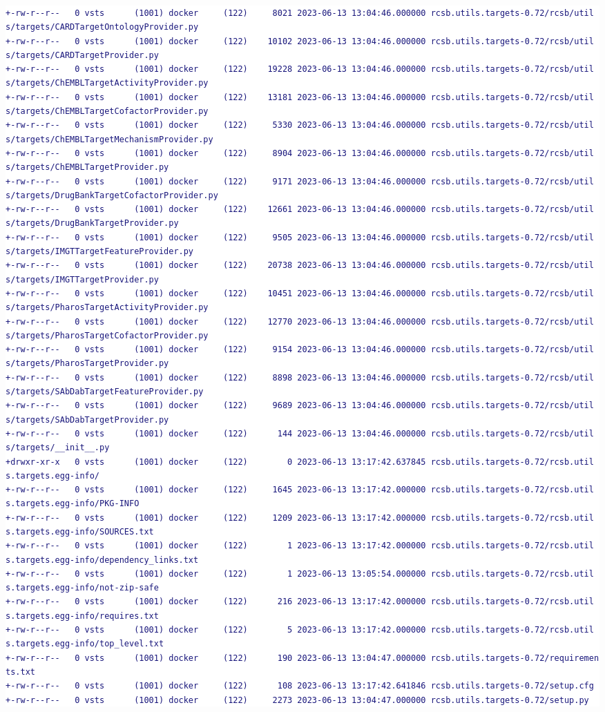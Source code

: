 ```diff
+-rw-r--r--   0 vsts      (1001) docker     (122)     8021 2023-06-13 13:04:46.000000 rcsb.utils.targets-0.72/rcsb/utils/targets/CARDTargetOntologyProvider.py
+-rw-r--r--   0 vsts      (1001) docker     (122)    10102 2023-06-13 13:04:46.000000 rcsb.utils.targets-0.72/rcsb/utils/targets/CARDTargetProvider.py
+-rw-r--r--   0 vsts      (1001) docker     (122)    19228 2023-06-13 13:04:46.000000 rcsb.utils.targets-0.72/rcsb/utils/targets/ChEMBLTargetActivityProvider.py
+-rw-r--r--   0 vsts      (1001) docker     (122)    13181 2023-06-13 13:04:46.000000 rcsb.utils.targets-0.72/rcsb/utils/targets/ChEMBLTargetCofactorProvider.py
+-rw-r--r--   0 vsts      (1001) docker     (122)     5330 2023-06-13 13:04:46.000000 rcsb.utils.targets-0.72/rcsb/utils/targets/ChEMBLTargetMechanismProvider.py
+-rw-r--r--   0 vsts      (1001) docker     (122)     8904 2023-06-13 13:04:46.000000 rcsb.utils.targets-0.72/rcsb/utils/targets/ChEMBLTargetProvider.py
+-rw-r--r--   0 vsts      (1001) docker     (122)     9171 2023-06-13 13:04:46.000000 rcsb.utils.targets-0.72/rcsb/utils/targets/DrugBankTargetCofactorProvider.py
+-rw-r--r--   0 vsts      (1001) docker     (122)    12661 2023-06-13 13:04:46.000000 rcsb.utils.targets-0.72/rcsb/utils/targets/DrugBankTargetProvider.py
+-rw-r--r--   0 vsts      (1001) docker     (122)     9505 2023-06-13 13:04:46.000000 rcsb.utils.targets-0.72/rcsb/utils/targets/IMGTTargetFeatureProvider.py
+-rw-r--r--   0 vsts      (1001) docker     (122)    20738 2023-06-13 13:04:46.000000 rcsb.utils.targets-0.72/rcsb/utils/targets/IMGTTargetProvider.py
+-rw-r--r--   0 vsts      (1001) docker     (122)    10451 2023-06-13 13:04:46.000000 rcsb.utils.targets-0.72/rcsb/utils/targets/PharosTargetActivityProvider.py
+-rw-r--r--   0 vsts      (1001) docker     (122)    12770 2023-06-13 13:04:46.000000 rcsb.utils.targets-0.72/rcsb/utils/targets/PharosTargetCofactorProvider.py
+-rw-r--r--   0 vsts      (1001) docker     (122)     9154 2023-06-13 13:04:46.000000 rcsb.utils.targets-0.72/rcsb/utils/targets/PharosTargetProvider.py
+-rw-r--r--   0 vsts      (1001) docker     (122)     8898 2023-06-13 13:04:46.000000 rcsb.utils.targets-0.72/rcsb/utils/targets/SAbDabTargetFeatureProvider.py
+-rw-r--r--   0 vsts      (1001) docker     (122)     9689 2023-06-13 13:04:46.000000 rcsb.utils.targets-0.72/rcsb/utils/targets/SAbDabTargetProvider.py
+-rw-r--r--   0 vsts      (1001) docker     (122)      144 2023-06-13 13:04:46.000000 rcsb.utils.targets-0.72/rcsb/utils/targets/__init__.py
+drwxr-xr-x   0 vsts      (1001) docker     (122)        0 2023-06-13 13:17:42.637845 rcsb.utils.targets-0.72/rcsb.utils.targets.egg-info/
+-rw-r--r--   0 vsts      (1001) docker     (122)     1645 2023-06-13 13:17:42.000000 rcsb.utils.targets-0.72/rcsb.utils.targets.egg-info/PKG-INFO
+-rw-r--r--   0 vsts      (1001) docker     (122)     1209 2023-06-13 13:17:42.000000 rcsb.utils.targets-0.72/rcsb.utils.targets.egg-info/SOURCES.txt
+-rw-r--r--   0 vsts      (1001) docker     (122)        1 2023-06-13 13:17:42.000000 rcsb.utils.targets-0.72/rcsb.utils.targets.egg-info/dependency_links.txt
+-rw-r--r--   0 vsts      (1001) docker     (122)        1 2023-06-13 13:05:54.000000 rcsb.utils.targets-0.72/rcsb.utils.targets.egg-info/not-zip-safe
+-rw-r--r--   0 vsts      (1001) docker     (122)      216 2023-06-13 13:17:42.000000 rcsb.utils.targets-0.72/rcsb.utils.targets.egg-info/requires.txt
+-rw-r--r--   0 vsts      (1001) docker     (122)        5 2023-06-13 13:17:42.000000 rcsb.utils.targets-0.72/rcsb.utils.targets.egg-info/top_level.txt
+-rw-r--r--   0 vsts      (1001) docker     (122)      190 2023-06-13 13:04:47.000000 rcsb.utils.targets-0.72/requirements.txt
+-rw-r--r--   0 vsts      (1001) docker     (122)      108 2023-06-13 13:17:42.641846 rcsb.utils.targets-0.72/setup.cfg
+-rw-r--r--   0 vsts      (1001) docker     (122)     2273 2023-06-13 13:04:47.000000 rcsb.utils.targets-0.72/setup.py
```
